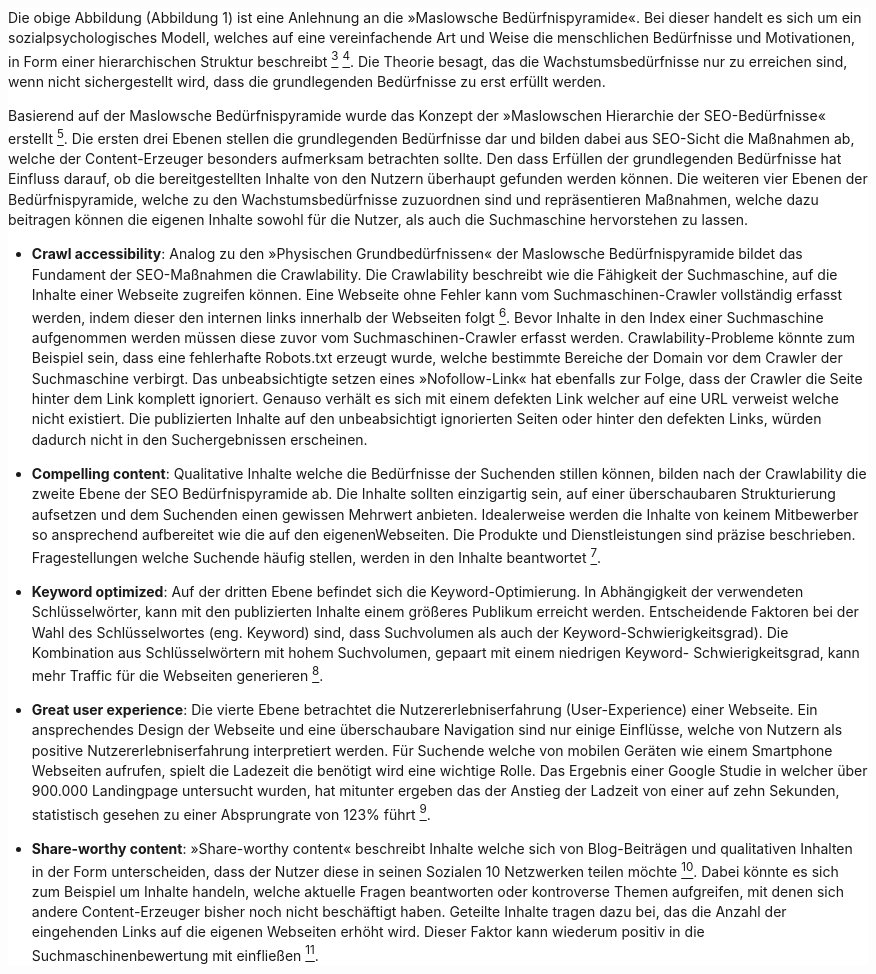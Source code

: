
Die obige Abbildung (Abbildung 1) ist eine Anlehnung an die »Maslowsche Bedürfnispyramide«. Bei dieser handelt es sich um ein sozialpsychologisches Modell, welches auf eine vereinfachende Art und Weise die menschlichen Bedürfnisse und Motivationen, in Form einer hierarchischen Struktur beschreibt [<sup>3</sup>](#3) [<sup>4</sup>](#4). Die Theorie besagt, das die Wachstumsbedürfnisse nur zu erreichen sind, wenn nicht sichergestellt wird, dass die grundlegenden Bedürfnisse zu erst erfüllt werden.

Basierend auf der Maslowsche Bedürfnispyramide wurde das Konzept der »Maslowschen Hierarchie der SEO-Bedürfnisse« erstellt [<sup>5</sup>](#5). Die ersten drei Ebenen stellen die grundlegenden Bedürfnisse dar und bilden dabei aus SEO-Sicht die Maßnahmen ab, welche der Content-Erzeuger besonders aufmerksam betrachten sollte. Den dass Erfüllen der grundlegenden Bedürfnisse hat Einfluss darauf, ob die bereitgestellten Inhalte von den Nutzern überhaupt gefunden werden können. Die weiteren vier Ebenen der Bedürfnispyramide, welche zu den Wachstumsbedürfnisse zuzuordnen sind und repräsentieren Maßnahmen, welche dazu beitragen können die eigenen Inhalte sowohl für die Nutzer, als auch die Suchmaschine hervorstehen zu lassen.

- **Crawl accessibility**: Analog zu den »Physischen Grundbedürfnissen« der Maslowsche Bedürfnispyramide bildet das Fundament der SEO-Maßnahmen die Crawlability. Die Crawlability beschreibt wie die Fähigkeit der Suchmaschine, auf die Inhalte einer Webseite zugreifen können. Eine Webseite ohne Fehler kann vom Suchmaschinen-Crawler vollständig erfasst werden, indem dieser den internen links innerhalb der Webseiten folgt [<sup>6</sup>](#6). Bevor Inhalte in den Index einer Suchmaschine aufgenommen werden müssen diese zuvor vom Suchmaschinen-Crawler erfasst werden. Crawlability-Probleme könnte zum Beispiel sein, dass eine fehlerhafte Robots.txt erzeugt wurde, welche bestimmte Bereiche der Domain vor dem Crawler der Suchmaschine verbirgt. Das unbeabsichtigte setzen eines »Nofollow-Link« hat ebenfalls zur Folge, dass der Crawler die Seite hinter dem Link komplett ignoriert. Genauso verhält es sich mit einem defekten Link welcher auf eine URL verweist welche nicht existiert. Die publizierten Inhalte auf den unbeabsichtigt ignorierten Seiten oder hinter den defekten Links, würden dadurch nicht in den Suchergebnissen erscheinen.

- **Compelling content**: Qualitative Inhalte welche die Bedürfnisse der Suchenden stillen können, bilden nach der Crawlability die zweite Ebene der SEO Bedürfnispyramide ab. Die Inhalte sollten einzigartig sein, auf einer überschaubaren Strukturierung aufsetzen und dem Suchenden einen gewissen Mehrwert anbieten. Idealerweise werden die Inhalte von keinem Mitbewerber so ansprechend aufbereitet wie die auf den eigenenWebseiten. Die Produkte und Dienstleistungen sind präzise beschrieben. Fragestellungen welche Suchende häufig stellen, werden in den Inhalte beantwortet [<sup>7</sup>](#7).

- **Keyword optimized**: Auf der dritten Ebene befindet sich die Keyword-Optimierung. In Abhängigkeit der verwendeten Schlüsselwörter, kann mit den publizierten Inhalte einem größeres Publikum erreicht werden. Entscheidende Faktoren bei der Wahl des Schlüsselwortes (eng. Keyword) sind, dass Suchvolumen als auch der Keyword-Schwierigkeitsgrad). Die Kombination aus Schlüsselwörtern mit hohem Suchvolumen, gepaart mit einem niedrigen Keyword- Schwierigkeitsgrad, kann mehr Traffic für die Webseiten generieren [<sup>8</sup>](#8).

- **Great user experience**: Die vierte Ebene betrachtet die Nutzererlebniserfahrung (User-Experience) einer Webseite. Ein ansprechendes Design der Webseite und eine überschaubare Navigation sind nur einige Einflüsse, welche von Nutzern als positive Nutzererlebniserfahrung interpretiert werden. Für Suchende welche von mobilen Geräten wie einem Smartphone Webseiten aufrufen, spielt die Ladezeit die benötigt wird eine wichtige Rolle. Das Ergebnis einer Google Studie in welcher über 900.000 Landingpage untersucht wurden, hat mitunter ergeben das der Anstieg der Ladzeit von einer auf zehn Sekunden, statistisch gesehen zu einer Absprungrate von 123% führt [<sup>9</sup>](#9).

- **Share-worthy content**: »Share-worthy content« beschreibt Inhalte welche sich von Blog-Beiträgen und qualitativen Inhalten in der Form unterscheiden, dass der Nutzer diese in seinen Sozialen 10 Netzwerken teilen möchte [<sup>10</sup>](#10). Dabei könnte es sich zum Beispiel um Inhalte handeln, welche aktuelle Fragen  beantworten oder kontroverse Themen aufgreifen, mit denen sich andere Content-Erzeuger bisher noch nicht beschäftigt haben. Geteilte Inhalte tragen dazu bei, das die Anzahl der eingehenden Links auf die eigenen Webseiten erhöht wird. Dieser Faktor kann wiederum positiv in die Suchmaschinenbewertung mit einfließen  [<sup>11</sup>](#11).
